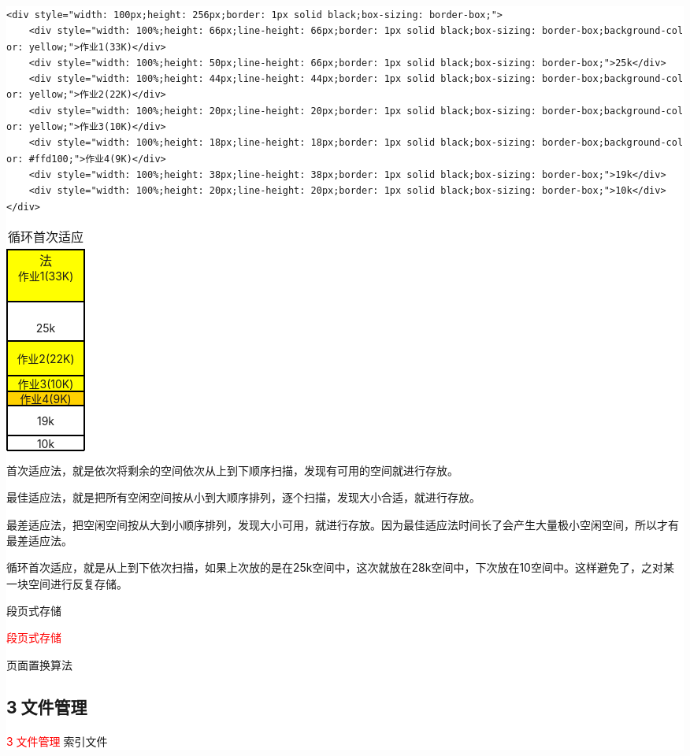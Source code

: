 	<div style="width: 100px;height: 256px;border: 1px solid black;box-sizing: border-box;">
		<div style="width: 100%;height: 66px;line-height: 66px;border: 1px solid black;box-sizing: border-box;background-color: yellow;">作业1(33K)</div>
		<div style="width: 100%;height: 50px;line-height: 66px;border: 1px solid black;box-sizing: border-box;">25k</div>
		<div style="width: 100%;height: 44px;line-height: 44px;border: 1px solid black;box-sizing: border-box;background-color: yellow;">作业2(22K)</div>
		<div style="width: 100%;height: 20px;line-height: 20px;border: 1px solid black;box-sizing: border-box;background-color: yellow;">作业3(10K)</div>
		<div style="width: 100%;height: 18px;line-height: 18px;border: 1px solid black;box-sizing: border-box;background-color: #ffd100;">作业4(9K)</div>
		<div style="width: 100%;height: 38px;line-height: 38px;border: 1px solid black;box-sizing: border-box;">19k</div>
		<div style="width: 100%;height: 20px;line-height: 20px;border: 1px solid black;box-sizing: border-box;">10k</div>
	</div>
</div>
<div style="width: 100px;height: 286px;text-align: center;display: inline-block;">
<div style="width: 100%;height: 30px;line-height: 30px;font-size: 16px;">循环首次适应法</div>
	<div style="width: 100px;height: 256px;border: 1px solid black;box-sizing: border-box;">
		<div style="width: 100%;height: 66px;line-height: 66px;border: 1px solid black;box-sizing: border-box;background-color: yellow;">作业1(33K)</div>
		<div style="width: 100%;height: 50px;line-height: 66px;border: 1px solid black;box-sizing: border-box;">25k</div>
		<div style="width: 100%;height: 44px;line-height: 44px;border: 1px solid black;box-sizing: border-box;background-color: yellow;">作业2(22K)</div>
		<div style="width: 100%;height: 20px;line-height: 20px;border: 1px solid black;box-sizing: border-box;background-color: yellow;">作业3(10K)</div>
		<div style="width: 100%;height: 18px;line-height: 18px;border: 1px solid black;box-sizing: border-box;background-color: #ffd100;">作业4(9K)</div>
		<div style="width: 100%;height: 38px;line-height: 38px;border: 1px solid black;box-sizing: border-box;">19k</div>
		<div style="width: 100%;height: 20px;line-height: 20px;border: 1px solid black;box-sizing: border-box;">10k</div>
	</div>
</div>

首次适应法，就是依次将剩余的空间依次从上到下顺序扫描，发现有可用的空间就进行存放。

最佳适应法，就是把所有空闲空间按从小到大顺序排列，逐个扫描，发现大小合适，就进行存放。

最差适应法，把空闲空间按从大到小顺序排列，发现大小可用，就进行存放。因为最佳适应法时间长了会产生大量极小空闲空间，所以才有最差适应法。

循环首次适应，就是从上到下依次扫描，如果上次放的是在25k空间中，这次就放在28k空间中，下次放在10空间中。这样避免了，之对某一块空间进行反复存储。

段页式存储

<span style="color:red">段页式存储</span>

页面置换算法

## 3 文件管理
<span style="color:red">3 文件管理</span>
索引文件

